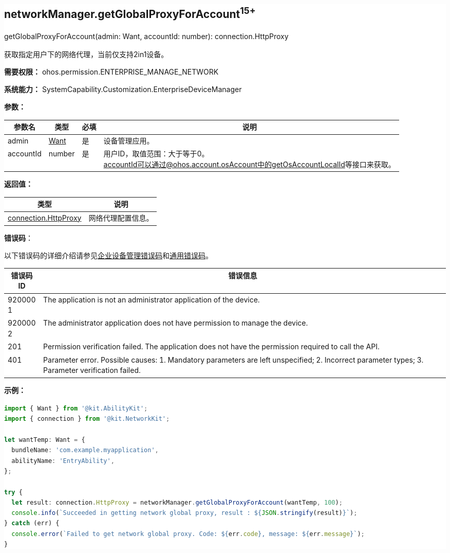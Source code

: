## networkManager.getGlobalProxyForAccount<sup>15+</sup>

getGlobalProxyForAccount(admin: Want, accountId: number): connection.HttpProxy

获取指定用户下的网络代理，当前仅支持2in1设备。

**需要权限：** ohos.permission.ENTERPRISE_MANAGE_NETWORK

**系统能力：** SystemCapability.Customization.EnterpriseDeviceManager


**参数：**

| 参数名 | 类型                                                    | 必填 | 说明           |
| ------ | ------------------------------------------------------- | ---- | -------------- |
| admin  | [Want](../apis-ability-kit/js-apis-app-ability-want.md) | 是   | 设备管理应用。 |
| accountId | number                                                  | 是   | 用户ID，取值范围：大于等于0。<br> accountId可以通过@ohos.account.osAccount中的[getOsAccountLocalId](../apis-basic-services-kit/js-apis-osAccount.md#getosaccountlocalid9-1)等接口来获取。|

**返回值：**

| 类型                                                         | 说明                           |
| ------------------------------------------------------------ | ------------------------------ |
| [connection.HttpProxy](../apis-network-kit/js-apis-net-connection.md#httpproxy10) | 网络代理配置信息。 |

**错误码**：

以下错误码的详细介绍请参见[企业设备管理错误码](errorcode-enterpriseDeviceManager.md)和[通用错误码](../errorcode-universal.md)。

| 错误码ID | 错误信息                                                     |
| -------- | ------------------------------------------------------------ |
| 9200001  | The application is not an administrator application of the device. |
| 9200002  | The administrator application does not have permission to manage the device. |
| 201      | Permission verification failed. The application does not have the permission required to call the API. |
| 401      | Parameter error. Possible causes: 1. Mandatory parameters are left unspecified; 2. Incorrect parameter types; 3. Parameter verification failed. |

**示例：**

```ts
import { Want } from '@kit.AbilityKit';
import { connection } from '@kit.NetworkKit';

let wantTemp: Want = {
  bundleName: 'com.example.myapplication',
  abilityName: 'EntryAbility',
};

try {
  let result: connection.HttpProxy = networkManager.getGlobalProxyForAccount(wantTemp, 100);
  console.info(`Succeeded in getting network global proxy, result : ${JSON.stringify(result)}`);
} catch (err) {
  console.error(`Failed to get network global proxy. Code: ${err.code}, message: ${err.message}`);
}
```
